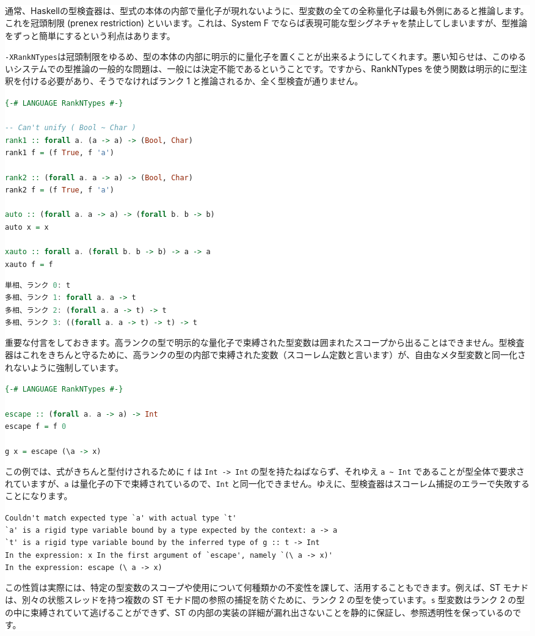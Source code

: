 ```
```

通常、Haskellの型検査器は、型式の本体の内部で量化子が現れないように、型変数の全ての全称量化子は最も外側にあると推論します。これを冠頭制限 (prenex restriction) といいます。これは、System F でならば表現可能な型シグネチャを禁止してしまいますが、型推論をずっと簡単にするという利点はあります。

``-XRankNTypes``は冠頭制限をゆるめ、型の本体の内部に明示的に量化子を置くことが出来るようにしてくれます。悪い知らせは、このゆるいシステムでの型推論の一般的な問題は、一般には決定不能であるということです。ですから、RankNTypes を使う関数は明示的に型注釈を付ける必要があり、そうでなければランク 1 と推論されるか、全く型検査が通りません。

```haskell
{-# LANGUAGE RankNTypes #-}

-- Can't unify ( Bool ~ Char )
rank1 :: forall a. (a -> a) -> (Bool, Char)
rank1 f = (f True, f 'a')

rank2 :: (forall a. a -> a) -> (Bool, Char)
rank2 f = (f True, f 'a')

auto :: (forall a. a -> a) -> (forall b. b -> b)
auto x = x

xauto :: forall a. (forall b. b -> b) -> a -> a
xauto f = f
```

```haskell
単相、ランク 0: t
多相、ランク 1: forall a. a -> t
多相、ランク 2: (forall a. a -> t) -> t
多相、ランク 3: ((forall a. a -> t) -> t) -> t
```

重要な付言をしておきます。高ランクの型で明示的な量化子で束縛された型変数は囲まれたスコープから出ることはできません。型検査器はこれをきちんと守るために、高ランクの型の内部で束縛された変数（スコーレム定数と言います）が、自由なメタ型変数と同一化されないように強制しています。

```haskell
{-# LANGUAGE RankNTypes #-}

escape :: (forall a. a -> a) -> Int
escape f = f 0

g x = escape (\a -> x)
```

この例では、式がきちんと型付けされるために ``f`` は ``Int -> Int`` の型を持たねばならず、それゆえ ``a ~ Int`` であることが型全体で要求されていますが、``a`` は量化子の下で束縛されているので、``Int`` と同一化できません。ゆえに、型検査器はスコーレム捕捉のエラーで失敗することになります。

```
Couldn't match expected type `a' with actual type `t'
`a' is a rigid type variable bound by a type expected by the context: a -> a
`t' is a rigid type variable bound by the inferred type of g :: t -> Int
In the expression: x In the first argument of `escape', namely `(\ a -> x)'
In the expression: escape (\ a -> x)
```

この性質は実際には、特定の型変数のスコープや使用について何種類かの不変性を課して、活用することもできます。例えば、ST モナドは、別々の状態スレッドを持つ複数の ST モナド間の参照の捕捉を防ぐために、ランク 2 の型を使っています。``s`` 型変数はランク 2 の型の中に束縛されていて逃げることができず、ST の内部の実装の詳細が漏れ出さないことを静的に保証し、参照透明性を保っているのです。
